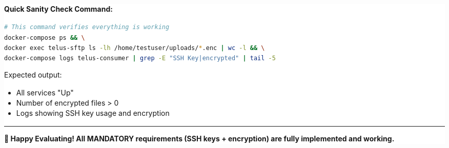 **Quick Sanity Check Command:**
```bash
# This command verifies everything is working
docker-compose ps && \
docker exec telus-sftp ls -lh /home/testuser/uploads/*.enc | wc -l && \
docker-compose logs telus-consumer | grep -E "SSH Key|encrypted" | tail -5
```

Expected output:
- All services "Up"
- Number of encrypted files > 0
- Logs showing SSH key usage and encryption

---

**🎉 Happy Evaluating! All MANDATORY requirements (SSH keys + encryption) are fully implemented and working.**